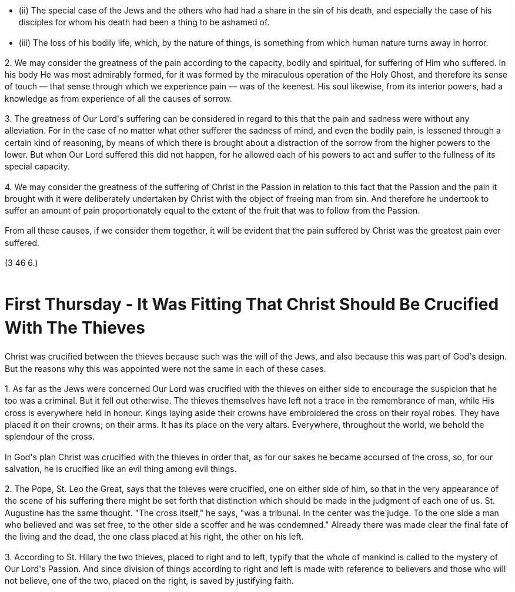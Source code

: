 - (ii) The special case of the Jews and the others who had had a share in the sin of his death, and especially the case of his disciples for whom his death had been a thing to be ashamed of.

- (iii) The loss of his bodily life, which, by the nature of things, is something from which human nature turns away in horror.

2\. We may consider the greatness of the pain according to the capacity, bodily and spiritual, for suffering of Him who suffered. In his body He was most admirably formed, for it was formed by the miraculous operation of the Holy Ghost, and therefore its sense of touch — that sense through which we experience pain — was of the keenest. His soul likewise, from its interior powers, had a knowledge as from experience of all the causes of sorrow.

3\. The greatness of Our Lord's suffering can be considered in regard to this that the pain and sadness were without any alleviation. For in the case of no matter what other sufferer the sadness of mind, and even the bodily pain, is lessened through a certain kind of reasoning, by means of which there is brought about a distraction of the sorrow from the higher powers to the lower. But when Our Lord suffered this did not happen, for he allowed each of his powers to act and suffer to the fullness of its special capacity.

4\. We may consider the greatness of the suffering of Christ in the Passion in relation to this fact that the Passion and the pain it brought with it were deliberately undertaken by Christ with the object of freeing man from sin. And therefore he undertook to suffer an amount of pain proportionately equal to the extent of the fruit that was to follow from the Passion.

From all these causes, if we consider them together, it will be evident that the pain suffered by Christ was the greatest pain ever suffered.

(3 46 6.)

# First Thursday - It Was Fitting That Christ Should Be Crucified With The Thieves

Christ was crucified between the thieves because such was the will of the Jews, and also because this was part of God's design. But the reasons why this was appointed were not the same in each of these cases.

1\. As far as the Jews were concerned Our Lord was crucified with the thieves on either side to encourage the suspicion that he too was a criminal. But it fell out otherwise. The thieves themselves have left not a trace in the remembrance of man, while His cross is everywhere held in honour. Kings laying aside their crowns have embroidered the cross on their royal robes. They have placed it on their crowns; on their arms. It has its place on the very altars. Everywhere, throughout the world, we behold the splendour of the cross.

In God's plan Christ was crucified with the thieves in order that, as for our sakes he became accursed of the cross, so, for our salvation, he is crucified like an evil thing among evil things.

2\. The Pope, St. Leo the Great, says that the thieves were crucified, one on either side of him, so that in the very appearance of the scene of his suffering there might be set forth that distinction which should be made in the judgment of each one of us. St. Augustine has the same thought. "The cross itself," he says, "was a tribunal. In the center was the judge. To the one side a man who believed and was set free, to the other side a scoffer and he was condemned." Already there was made clear the final fate of the living and the dead, the one class placed at his right, the other on his left.

3\. According to St. Hilary the two thieves, placed to right and to left, typify that the whole of mankind is called to the mystery of Our Lord's Passion. And since division of things according to right and left is made with reference to believers and those who will not believe, one of the two, placed on the right, is saved by justifying faith.
